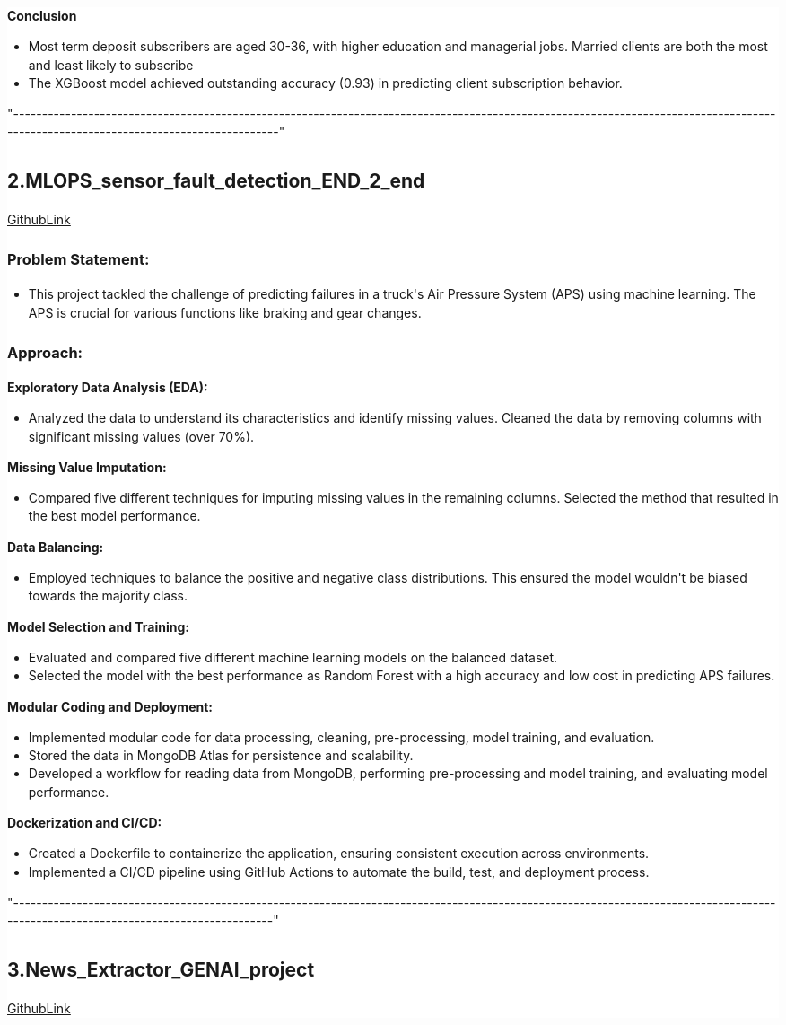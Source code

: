 **Conclusion**
-  Most term deposit subscribers are aged 30-36, with higher education and managerial jobs. Married clients are both the most and least likely to subscribe 
- The XGBoost model achieved outstanding accuracy (0.93) in predicting client subscription behavior.

"-----------------------------------------------------------------------------------------------------------------------------------------------------------------------------------"

## 2.MLOPS_sensor_fault_detection_END_2_end
[GithubLink](https://github.com/bimal-bp/MLOPS_sensor_fault_detection_END_2_end)

### Problem Statement:
- This project tackled the challenge of predicting failures in a truck's Air Pressure System (APS) using machine learning. The APS is crucial for various functions like braking and gear changes.

### Approach:

**Exploratory Data Analysis (EDA):**
- Analyzed the data to understand its characteristics and identify missing values.
Cleaned the data by removing columns with significant missing values (over 70%).

**Missing Value Imputation:**
- Compared five different techniques for imputing missing values in the remaining columns.
Selected the method that resulted in the best model performance.

**Data Balancing:**
- Employed techniques to balance the positive and negative class distributions.
This ensured the model wouldn't be biased towards the majority class.

**Model Selection and Training:**
- Evaluated and compared five different machine learning models on the balanced dataset.
- Selected the model with the best performance as Random Forest with a high accuracy and low cost  in predicting APS failures.

**Modular Coding and Deployment:**
- Implemented modular code for data processing, cleaning, pre-processing, model training, and evaluation.
- Stored the data in MongoDB Atlas for persistence and scalability.
- Developed a workflow for reading data from MongoDB, performing pre-processing and model training, and evaluating model performance.

**Dockerization and CI/CD:**
- Created a Dockerfile to containerize the application, ensuring consistent execution across environments.
- Implemented a CI/CD pipeline using GitHub Actions to automate the build, test, and deployment process.

"----------------------------------------------------------------------------------------------------------------------------------------------------------------------------------"

## 3.News_Extractor_GENAI_project
[GithubLink](https://github.com/bimal-bp/News_extrator_GENAI_project)
